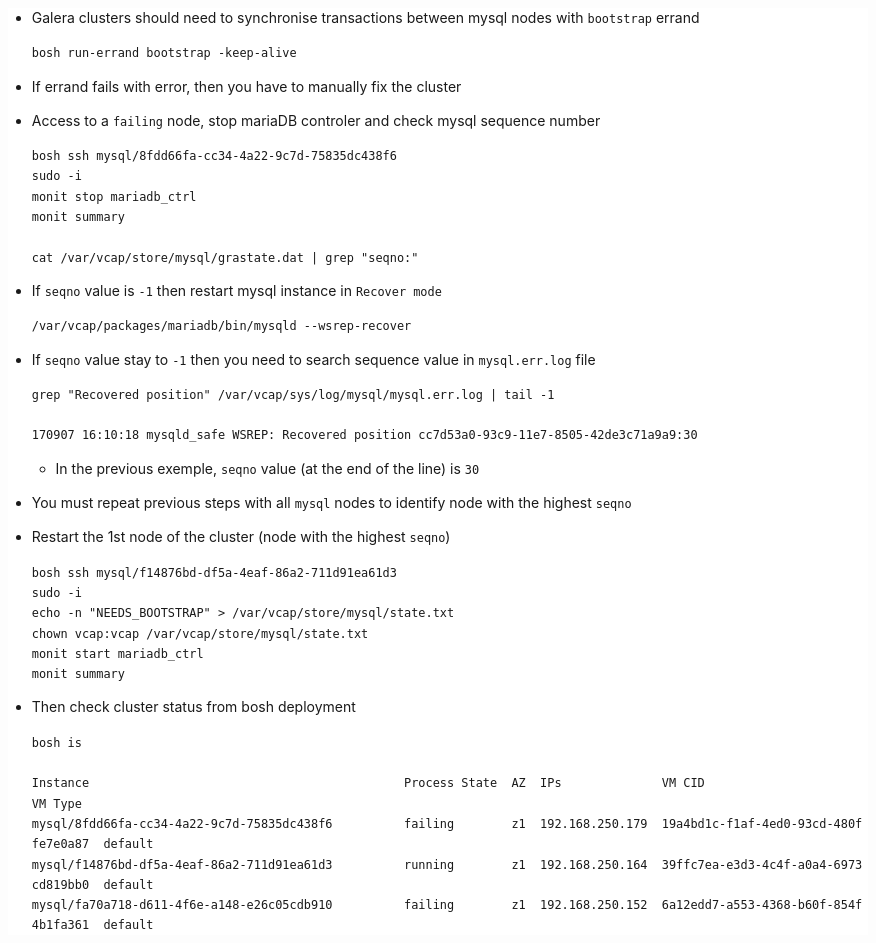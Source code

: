 - Galera clusters should need to synchronise transactions between mysql nodes with `bootstrap` errand

  ```
  bosh run-errand bootstrap -keep-alive
  ```

- If errand fails with error, then you have to manually fix the cluster

- Access to a `failing` node, stop mariaDB controler and check mysql sequence number

  ```
  bosh ssh mysql/8fdd66fa-cc34-4a22-9c7d-75835dc438f6
  sudo -i
  monit stop mariadb_ctrl
  monit summary

  cat /var/vcap/store/mysql/grastate.dat | grep "seqno:"
  ```

- If `seqno` value is `-1` then restart mysql instance in `Recover mode`

  ```
  /var/vcap/packages/mariadb/bin/mysqld --wsrep-recover
  ```

- If `seqno` value stay to `-1` then you need to search sequence value in `mysql.err.log` file

  ```
  grep "Recovered position" /var/vcap/sys/log/mysql/mysql.err.log | tail -1

  170907 16:10:18 mysqld_safe WSREP: Recovered position cc7d53a0-93c9-11e7-8505-42de3c71a9a9:30
  ```

  - In the previous exemple, `seqno` value (at the end of the line) is `30`

- You must repeat previous steps with all `mysql` nodes to identify node with the highest `seqno`

- Restart the 1st node of the cluster (node with the highest `seqno`)

  ```
  bosh ssh mysql/f14876bd-df5a-4eaf-86a2-711d91ea61d3
  sudo -i
  echo -n "NEEDS_BOOTSTRAP" > /var/vcap/store/mysql/state.txt
  chown vcap:vcap /var/vcap/store/mysql/state.txt
  monit start mariadb_ctrl
  monit summary
  ```

- Then check cluster status from bosh deployment

  ```
  bosh is

  Instance                                            Process State  AZ  IPs              VM CID                                VM Type
  mysql/8fdd66fa-cc34-4a22-9c7d-75835dc438f6          failing        z1  192.168.250.179  19a4bd1c-f1af-4ed0-93cd-480ffe7e0a87  default
  mysql/f14876bd-df5a-4eaf-86a2-711d91ea61d3          running        z1  192.168.250.164  39ffc7ea-e3d3-4c4f-a0a4-6973cd819bb0  default
  mysql/fa70a718-d611-4f6e-a148-e26c05cdb910          failing        z1  192.168.250.152  6a12edd7-a553-4368-b60f-854f4b1fa361  default
  ```
